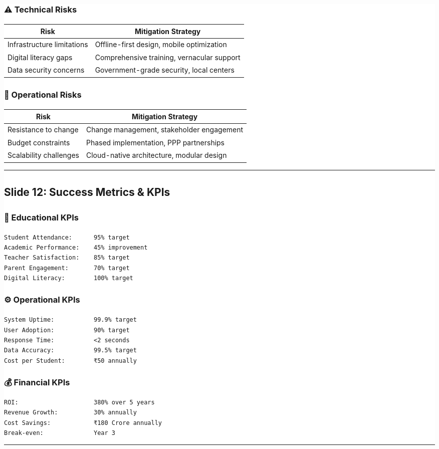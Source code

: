 ### ⚠️ Technical Risks

| Risk | Mitigation Strategy |
|------|-------------------|
| Infrastructure limitations | Offline-first design, mobile optimization |
| Digital literacy gaps | Comprehensive training, vernacular support |
| Data security concerns | Government-grade security, local centers |

### 🔧 Operational Risks

| Risk | Mitigation Strategy |
|------|-------------------|
| Resistance to change | Change management, stakeholder engagement |
| Budget constraints | Phased implementation, PPP partnerships |
| Scalability challenges | Cloud-native architecture, modular design |

---

## Slide 12: Success Metrics & KPIs

### 🎯 Educational KPIs

```
Student Attendance:      95% target
Academic Performance:    45% improvement
Teacher Satisfaction:    85% target
Parent Engagement:       70% target
Digital Literacy:        100% target
```

### ⚙️ Operational KPIs

```
System Uptime:           99.9% target
User Adoption:           90% target
Response Time:           <2 seconds
Data Accuracy:           99.5% target
Cost per Student:        ₹50 annually
```

### 💰 Financial KPIs

```
ROI:                     380% over 5 years
Revenue Growth:          30% annually
Cost Savings:            ₹180 Crore annually
Break-even:              Year 3
```

---